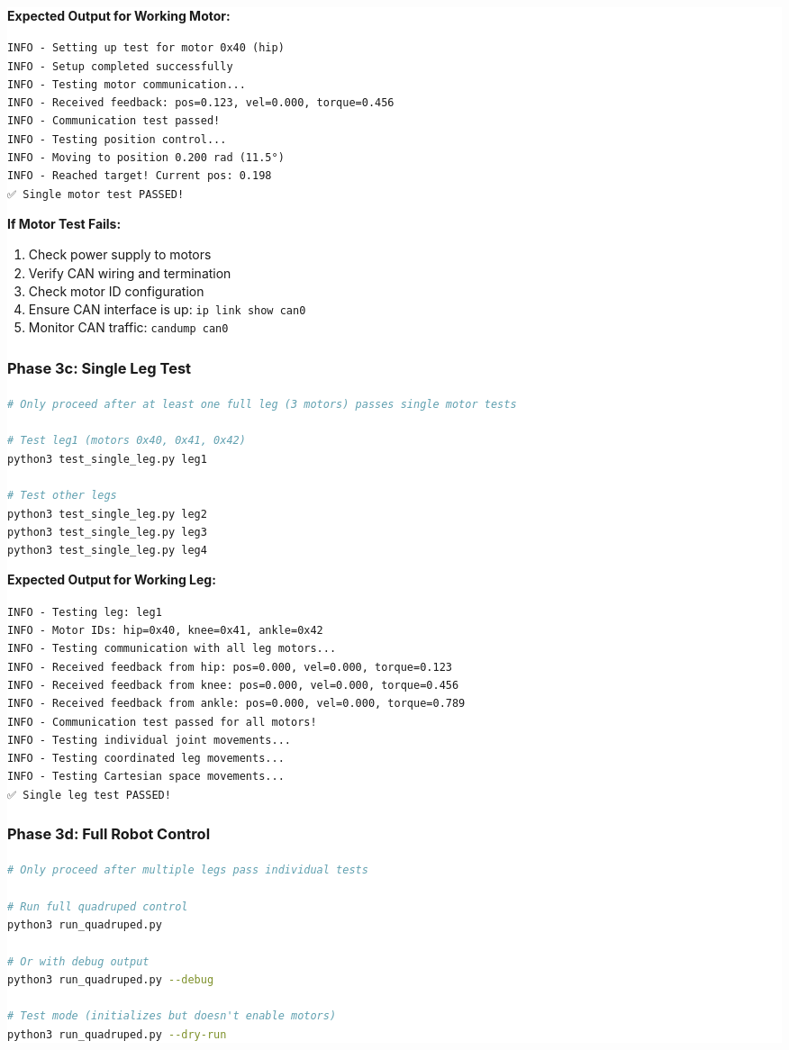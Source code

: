 **Expected Output for Working Motor:**
```
INFO - Setting up test for motor 0x40 (hip)
INFO - Setup completed successfully
INFO - Testing motor communication...
INFO - Received feedback: pos=0.123, vel=0.000, torque=0.456
INFO - Communication test passed!
INFO - Testing position control...
INFO - Moving to position 0.200 rad (11.5°)
INFO - Reached target! Current pos: 0.198
✅ Single motor test PASSED!
```

**If Motor Test Fails:**
1. Check power supply to motors
2. Verify CAN wiring and termination
3. Check motor ID configuration
4. Ensure CAN interface is up: `ip link show can0`
5. Monitor CAN traffic: `candump can0`

### Phase 3c: Single Leg Test
```bash
# Only proceed after at least one full leg (3 motors) passes single motor tests

# Test leg1 (motors 0x40, 0x41, 0x42)
python3 test_single_leg.py leg1

# Test other legs
python3 test_single_leg.py leg2
python3 test_single_leg.py leg3
python3 test_single_leg.py leg4
```

**Expected Output for Working Leg:**
```
INFO - Testing leg: leg1
INFO - Motor IDs: hip=0x40, knee=0x41, ankle=0x42
INFO - Testing communication with all leg motors...
INFO - Received feedback from hip: pos=0.000, vel=0.000, torque=0.123
INFO - Received feedback from knee: pos=0.000, vel=0.000, torque=0.456
INFO - Received feedback from ankle: pos=0.000, vel=0.000, torque=0.789
INFO - Communication test passed for all motors!
INFO - Testing individual joint movements...
INFO - Testing coordinated leg movements...
INFO - Testing Cartesian space movements...
✅ Single leg test PASSED!
```

### Phase 3d: Full Robot Control
```bash
# Only proceed after multiple legs pass individual tests

# Run full quadruped control
python3 run_quadruped.py

# Or with debug output
python3 run_quadruped.py --debug

# Test mode (initializes but doesn't enable motors)
python3 run_quadruped.py --dry-run
```
